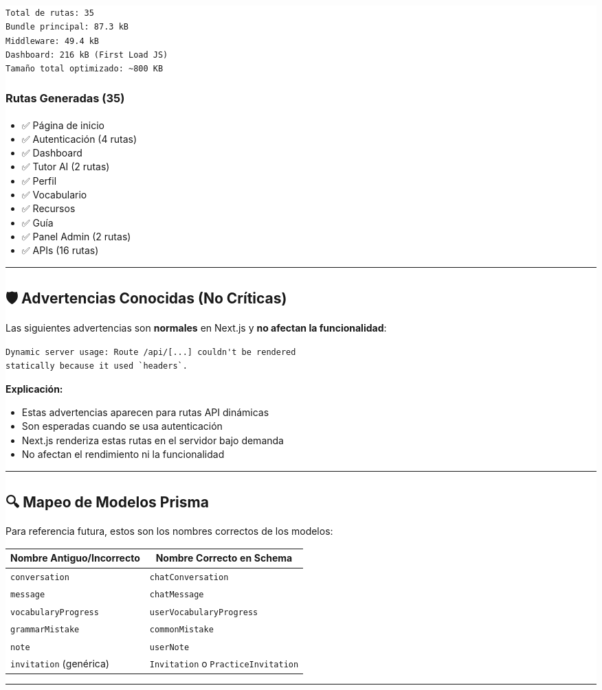```
Total de rutas: 35
Bundle principal: 87.3 kB
Middleware: 49.4 kB
Dashboard: 216 kB (First Load JS)
Tamaño total optimizado: ~800 KB
```

### Rutas Generadas (35)
- ✅ Página de inicio
- ✅ Autenticación (4 rutas)
- ✅ Dashboard
- ✅ Tutor AI (2 rutas)
- ✅ Perfil
- ✅ Vocabulario
- ✅ Recursos
- ✅ Guía
- ✅ Panel Admin (2 rutas)
- ✅ APIs (16 rutas)

---

## 🛡️ Advertencias Conocidas (No Críticas)

Las siguientes advertencias son **normales** en Next.js y **no afectan la funcionalidad**:

```
Dynamic server usage: Route /api/[...] couldn't be rendered 
statically because it used `headers`.
```

**Explicación:**
- Estas advertencias aparecen para rutas API dinámicas
- Son esperadas cuando se usa autenticación
- Next.js renderiza estas rutas en el servidor bajo demanda
- No afectan el rendimiento ni la funcionalidad

---

## 🔍 Mapeo de Modelos Prisma

Para referencia futura, estos son los nombres correctos de los modelos:

| Nombre Antiguo/Incorrecto | Nombre Correcto en Schema |
|---------------------------|---------------------------|
| `conversation` | `chatConversation` |
| `message` | `chatMessage` |
| `vocabularyProgress` | `userVocabularyProgress` |
| `grammarMistake` | `commonMistake` |
| `note` | `userNote` |
| `invitation` (genérica) | `Invitation` o `PracticeInvitation` |

---